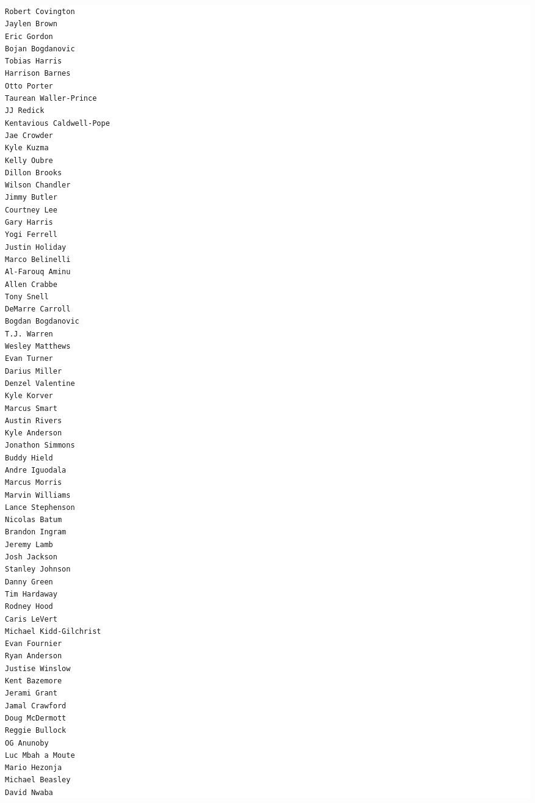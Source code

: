     Robert Covington
    Jaylen Brown
    Eric Gordon
    Bojan Bogdanovic
    Tobias Harris
    Harrison Barnes
    Otto Porter
    Taurean Waller-Prince
    JJ Redick
    Kentavious Caldwell-Pope
    Jae Crowder
    Kyle Kuzma
    Kelly Oubre
    Dillon Brooks
    Wilson Chandler
    Jimmy Butler
    Courtney Lee
    Gary Harris
    Yogi Ferrell
    Justin Holiday
    Marco Belinelli
    Al-Farouq Aminu
    Allen Crabbe
    Tony Snell
    DeMarre Carroll
    Bogdan Bogdanovic
    T.J. Warren
    Wesley Matthews
    Evan Turner
    Darius Miller
    Denzel Valentine
    Kyle Korver
    Marcus Smart
    Austin Rivers
    Kyle Anderson
    Jonathon Simmons
    Buddy Hield
    Andre Iguodala
    Marcus Morris
    Marvin Williams
    Lance Stephenson
    Nicolas Batum
    Brandon Ingram
    Jeremy Lamb
    Josh Jackson
    Stanley Johnson
    Danny Green
    Tim Hardaway
    Rodney Hood
    Caris LeVert
    Michael Kidd-Gilchrist
    Evan Fournier
    Ryan Anderson
    Justise Winslow
    Kent Bazemore
    Jerami Grant
    Jamal Crawford
    Doug McDermott
    Reggie Bullock
    OG Anunoby
    Luc Mbah a Moute
    Mario Hezonja
    Michael Beasley
    David Nwaba